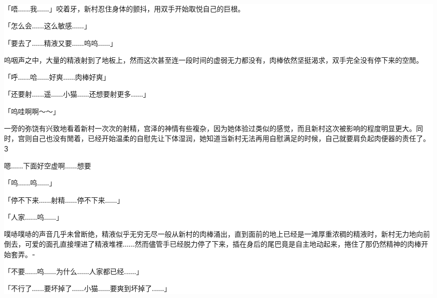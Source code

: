 

「唔......我......」咬着牙，新村忍住身体的颤抖，用双手开始取悦自己的巨根。





「怎么会......这么敏感......」



「要去了......精液又要......呜呜......」





呜咽声之中，大量的精液射到了地板上，然而这次甚至连一段时间的虚弱无力都没有，肉棒依然坚挺渴求，双手完全没有停下来的空閒。



「呼......哈......好爽......肉棒好爽」





「还要射......遥......小猫......还想要射更多......」



「呜哇啊啊～～」





一旁的弥饶有兴致地看着新村一次次的射精，宫泽的神情有些複杂，因为她体验过类似的感觉，而且新村这次被影响的程度明显更大。同时，宫则自己也没有閒着，已经开始温柔的自慰先让下体湿润，她知道当新村无法再用自慰满足的时候，自己就要肩负起肉便器的责任了。3





嗯......下面好空虚啊......想要



「呜......呜......」





「停不下来......射精......停不下来......」





「人家......呜......」



噗哧噗哧的声音几乎未曾断绝，精液似乎无穷无尽一般从新村的肉棒涌出，直到面前的地上已经是一滩厚重浓稠的精液时，新村无力地向前倒去，可爱的面孔直接埋进了精液堆裡......然而儘管手已经脱力停了下来，插在身后的尾巴竟是自主地动起来，捲住了那仍然精神的肉棒开始套弄。-



「不要......呜......为什么......人家都已经......」



「不行了......要坏掉了......小猫......要爽到坏掉了......」



